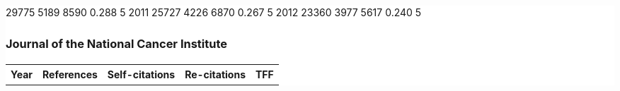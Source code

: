 <td style="text-align: center;">29775</td>

<td style="text-align: center;">5189</td>

<td style="text-align: center;">8590</td>

<td style="text-align: center;">0.288</td>

<td style="text-align: center;">5</td>

</tr>

<tr>

<td style="text-align: center;">2011</td>

<td style="text-align: center;">25727</td>

<td style="text-align: center;">4226</td>

<td style="text-align: center;">6870</td>

<td style="text-align: center;">0.267</td>

<td style="text-align: center;">5</td>

</tr>

<tr>

<td style="text-align: center;">2012</td>

<td style="text-align: center;">23360</td>

<td style="text-align: center;">3977</td>

<td style="text-align: center;">5617</td>

<td style="text-align: center;">0.240</td>

<td style="text-align: center;">5</td>

</tr>

</tbody>

</table>

### Journal of the National Cancer Institute

<table class="center">

<tbody>

<tr>

<th>Year</th>

<th>References</th>

<th>Self-citations</th>

<th>Re-citations</th>

<th>TFF</th>
